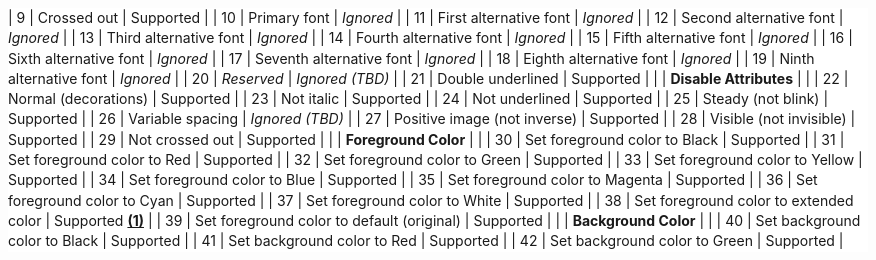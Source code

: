 |   9 | Crossed out                                | Supported |
|  10 | Primary font                               | *Ignored* |
|  11 | First alternative font                     | *Ignored* |
|  12 | Second alternative font                    | *Ignored* |
|  13 | Third alternative font                     | *Ignored* |
|  14 | Fourth alternative font                    | *Ignored* |
|  15 | Fifth alternative font                     | *Ignored* |
|  16 | Sixth alternative font                     | *Ignored* |
|  17 | Seventh alternative font                   | *Ignored* |
|  18 | Eighth alternative font                    | *Ignored* |
|  19 | Ninth alternative font                     | *Ignored* |
|  20 | *Reserved*                                 | *Ignored (TBD)* |
|  21 | Double underlined                          | Supported |
|     | **Disable Attributes**                     | |
|  22 | Normal (decorations)                       | Supported |
|  23 | Not italic                                 | Supported |
|  24 | Not underlined                             | Supported |
|  25 | Steady (not blink)                         | Supported |
|  26 | Variable spacing                           | *Ignored (TBD)* |
|  27 | Positive image (not inverse)               | Supported |
|  28 | Visible (not invisible)                    | Supported |
|  29 | Not crossed out                            | Supported |
|     | **Foreground Color**                       | |
|  30 | Set foreground color to Black              | Supported |
|  31 | Set foreground color to Red                | Supported |
|  32 | Set foreground color to Green              | Supported |
|  33 | Set foreground color to Yellow             | Supported |
|  34 | Set foreground color to Blue               | Supported |
|  35 | Set foreground color to Magenta            | Supported |
|  36 | Set foreground color to Cyan               | Supported |
|  37 | Set foreground color to White              | Supported |
|  38 | Set foreground color to extended color     | Supported [**(1)**](#SGR-extended-color) |
|  39 | Set foreground color to default (original) | Supported |
|     | **Background Color**                       | |
|  40 | Set background color to Black              | Supported |
|  41 | Set background color to Red                | Supported |
|  42 | Set background color to Green              | Supported |